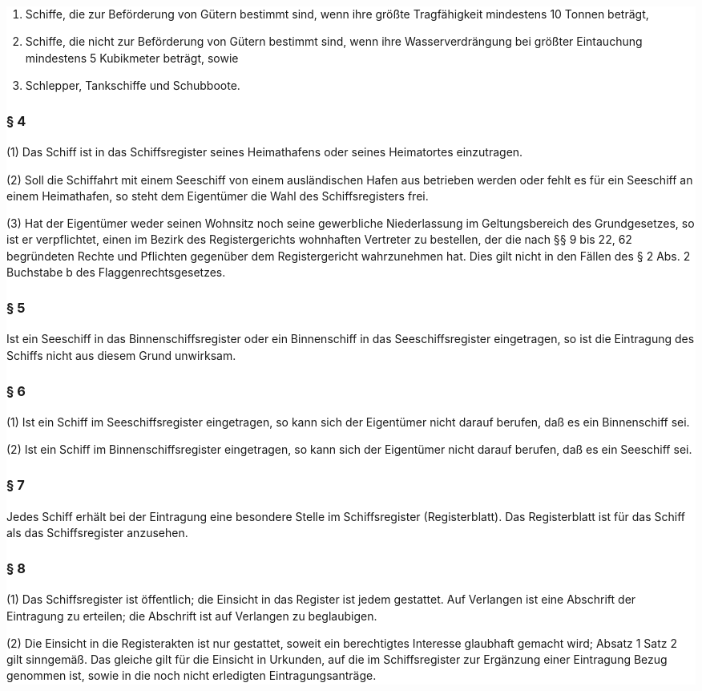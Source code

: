 1.  Schiffe, die zur Beförderung von Gütern bestimmt sind, wenn ihre
    größte Tragfähigkeit mindestens 10 Tonnen beträgt,


2.  Schiffe, die nicht zur Beförderung von Gütern bestimmt sind, wenn ihre
    Wasserverdrängung bei größter Eintauchung mindestens 5 Kubikmeter
    beträgt, sowie


3.  Schlepper, Tankschiffe und Schubboote.

### § 4

(1) Das Schiff ist in das Schiffsregister seines Heimathafens oder
seines Heimatortes einzutragen.

(2) Soll die Schiffahrt mit einem Seeschiff von einem ausländischen
Hafen aus betrieben werden oder fehlt es für ein Seeschiff an einem
Heimathafen, so steht dem Eigentümer die Wahl des Schiffsregisters
frei.

(3) Hat der Eigentümer weder seinen Wohnsitz noch seine gewerbliche
Niederlassung im Geltungsbereich des Grundgesetzes, so ist er
verpflichtet, einen im Bezirk des Registergerichts wohnhaften
Vertreter zu bestellen, der die nach §§ 9 bis 22, 62 begründeten
Rechte und Pflichten gegenüber dem Registergericht wahrzunehmen hat.
Dies gilt nicht in den Fällen des § 2 Abs. 2 Buchstabe b des
Flaggenrechtsgesetzes.

### § 5

Ist ein Seeschiff in das Binnenschiffsregister oder ein Binnenschiff
in das Seeschiffsregister eingetragen, so ist die Eintragung des
Schiffs nicht aus diesem Grund unwirksam.

### § 6

(1) Ist ein Schiff im Seeschiffsregister eingetragen, so kann sich der
Eigentümer nicht darauf berufen, daß es ein Binnenschiff sei.

(2) Ist ein Schiff im Binnenschiffsregister eingetragen, so kann sich
der Eigentümer nicht darauf berufen, daß es ein Seeschiff sei.

### § 7

Jedes Schiff erhält bei der Eintragung eine besondere Stelle im
Schiffsregister (Registerblatt). Das Registerblatt ist für das Schiff
als das Schiffsregister anzusehen.

### § 8

(1) Das Schiffsregister ist öffentlich; die Einsicht in das Register
ist jedem gestattet. Auf Verlangen ist eine Abschrift der Eintragung
zu erteilen; die Abschrift ist auf Verlangen zu beglaubigen.

(2) Die Einsicht in die Registerakten ist nur gestattet, soweit ein
berechtigtes Interesse glaubhaft gemacht wird; Absatz 1 Satz 2 gilt
sinngemäß. Das gleiche gilt für die Einsicht in Urkunden, auf die im
Schiffsregister zur Ergänzung einer Eintragung Bezug genommen ist,
sowie in die noch nicht erledigten Eintragungsanträge.
